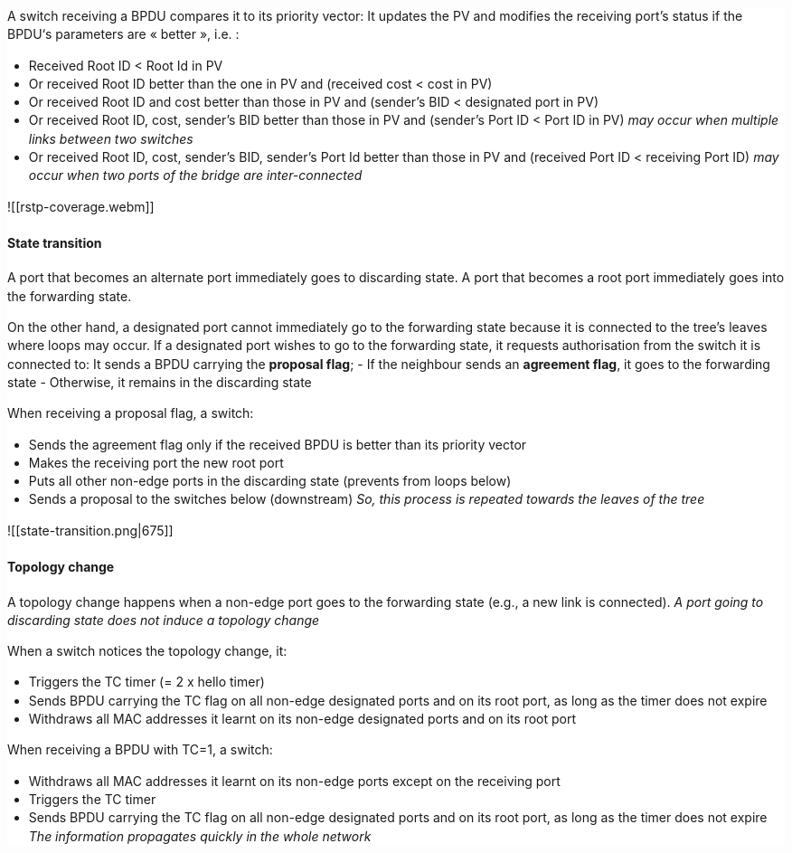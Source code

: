 A switch receiving a BPDU compares it to its priority vector:
It updates the PV and modifies the receiving port’s status if the BPDU‘s parameters are « better », i.e. :
- Received Root ID < Root Id in PV
- Or received Root ID better than the one in PV and (received cost < cost in PV)
- Or received Root ID and cost better than those in PV and (sender’s BID < designated port in PV)
- Or received Root ID, cost, sender’s BID better than those in PV and (sender’s Port ID < Port ID in PV)
	 *may occur when multiple links between two switches*
- Or received Root ID, cost, sender’s BID, sender’s Port Id better than those in PV and (received Port ID < receiving Port ID)
	 *may occur when two ports of the bridge are inter-connected*

![[rstp-coverage.webm]]

#### State transition

A port that becomes an alternate port immediately goes to discarding state.
A port that becomes a root port immediately goes into the forwarding state.

On the other hand, a designated port cannot immediately go to the forwarding state because it is connected to the tree’s leaves where loops may occur.
If a designated port wishes to go to the forwarding state, it requests authorisation from the switch it is connected to:
	It sends a BPDU carrying the **proposal flag**;
	- If the neighbour sends an **agreement flag**, it goes to the forwarding state
	- Otherwise, it remains in the discarding state

When receiving a proposal flag, a switch:
- Sends the agreement flag only if the received BPDU is better than its priority vector
- Makes the receiving port the new root port
- Puts all other non-edge ports in the discarding state (prevents from loops below)
 - Sends a proposal to the switches below (downstream)
	*So, this process is repeated towards the leaves of the tree*

![[state-transition.png|675]]

#### Topology change

A topology change happens when a non-edge port goes to the forwarding state (e.g., a new link is connected).
	*A port going to discarding state does not induce a topology change*

When a switch notices the topology change, it:
- Triggers the TC timer (= 2 x hello timer)
- Sends BPDU carrying the TC flag on all non-edge designated ports and on its root port, as long as the timer does not expire
- Withdraws all MAC addresses it learnt on its non-edge designated ports and on its root port

When receiving a BPDU with TC=1, a switch:
- Withdraws all MAC addresses it learnt on its non-edge ports except on the receiving port
- Triggers the TC timer
- Sends BPDU carrying the TC flag on all non-edge designated ports and on its root port, as long as the timer does not expire
	 *The information propagates quickly in the whole network*
